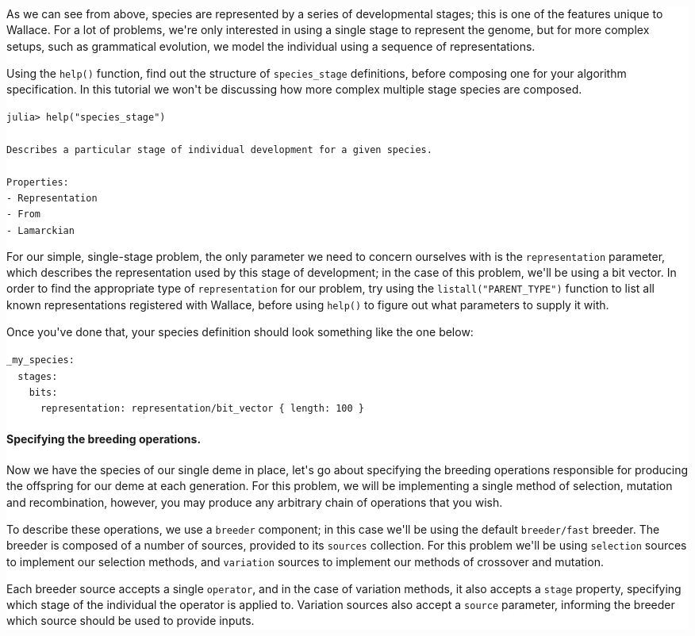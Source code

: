 As we can see from above, species are represented by a series of developmental
stages; this is one of the features unique to Wallace. For a lot of problems,
we're only interested in using a single stage to represent the genome, but for
more complex setups, such as grammatical evolution, we model the individual
using a sequence of representations.

Using the `help()` function, find out the structure of `species_stage`
definitions, before composing one for your algorithm specification. In this
tutorial we won't be discussing how more complex multiple stage species are
composed.

```
julia> help("species_stage")

Describes a particular stage of individual development for a given species.

Properties:
- Representation
- From
- Lamarckian
```

For our simple, single-stage problem, the only parameter we need to concern
ourselves with is the `representation` parameter, which describes the
representation used by this stage of development; in the case of this problem,
we'll be using a bit vector. In order to find the appropriate type of
`representation` for our problem, try using the `listall("PARENT_TYPE")`
function to list all known representations registered with Wallace, before
using `help()` to figure out what parameters to supply it with.

Once you've done that, your species definition should look something like the
one below:

```
_my_species:
  stages:
    bits:
      representation: representation/bit_vector { length: 100 }
```

#### Specifying the breeding operations.

Now we have the species of our single deme in place, let's go about specifying
the breeding operations responsible for producing the offspring for our deme
at each generation. For this problem, we will be implementing a single method
of selection, mutation and recombination, however, you may produce any
arbitrary chain of operations that you wish.

To describe these operations, we use a `breeder` component; in this case we'll
be using the default `breeder/fast` breeder. The breeder is composed of a
number of sources, provided to its `sources` collection. For this problem we'll
be using `selection` sources to implement our selection methods, and `variation`
sources to implement our methods of crossover and mutation.

Each breeder source accepts a single `operator`, and in the case of variation
methods, it also accepts a `stage` property, specifying which stage of the
individual the operator is applied to. Variation sources also accept a `source`
parameter, informing the breeder which source should be used to provide inputs.
